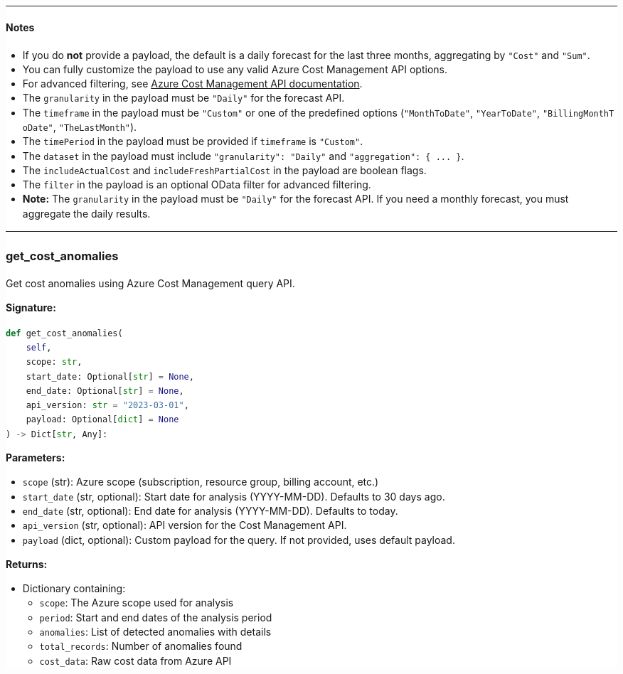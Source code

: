 ```python
```

---

#### Notes

- If you do **not** provide a payload, the default is a daily forecast for the last three months, aggregating by `"Cost"` and `"Sum"`.
- You can fully customize the payload to use any valid Azure Cost Management API options.
- For advanced filtering, see [Azure Cost Management API documentation](https://learn.microsoft.com/en-us/rest/api/cost-management/forecast/usage?tabs=HTTP).
- The `granularity` in the payload must be `"Daily"` for the forecast API.
- The `timeframe` in the payload must be `"Custom"` or one of the predefined options (`"MonthToDate"`, `"YearToDate"`, `"BillingMonthToDate"`, `"TheLastMonth"`).
- The `timePeriod` in the payload must be provided if `timeframe` is `"Custom"`.
- The `dataset` in the payload must include `"granularity": "Daily"` and `"aggregation": { ... }`.
- The `includeActualCost` and `includeFreshPartialCost` in the payload are boolean flags.
- The `filter` in the payload is an optional OData filter for advanced filtering.
- **Note:** The `granularity` in the payload must be `"Daily"` for the forecast API. If you need a monthly forecast, you must aggregate the daily results.

---

### get_cost_anomalies

Get cost anomalies using Azure Cost Management query API.

**Signature:**
```python
def get_cost_anomalies(
    self,
    scope: str,
    start_date: Optional[str] = None,
    end_date: Optional[str] = None,
    api_version: str = "2023-03-01",
    payload: Optional[dict] = None
) -> Dict[str, Any]:
```

**Parameters:**
- `scope` (str): Azure scope (subscription, resource group, billing account, etc.)
- `start_date` (str, optional): Start date for analysis (YYYY-MM-DD). Defaults to 30 days ago.
- `end_date` (str, optional): End date for analysis (YYYY-MM-DD). Defaults to today.
- `api_version` (str, optional): API version for the Cost Management API.
- `payload` (dict, optional): Custom payload for the query. If not provided, uses default payload.

**Returns:**
- Dictionary containing:
  - `scope`: The Azure scope used for analysis
  - `period`: Start and end dates of the analysis period
  - `anomalies`: List of detected anomalies with details
  - `total_records`: Number of anomalies found
  - `cost_data`: Raw cost data from Azure API
